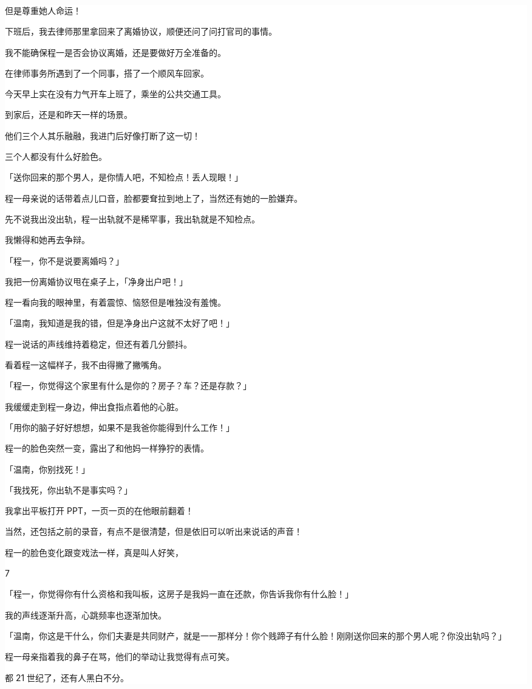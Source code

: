 但是尊重她人命运！

下班后，我去律师那里拿回来了离婚协议，顺便还问了问打官司的事情。

我不能确保程一是否会协议离婚，还是要做好万全准备的。

在律师事务所遇到了一个同事，搭了一个顺风车回家。

今天早上实在没有力气开车上班了，乘坐的公共交通工具。

到家后，还是和昨天一样的场景。

他们三个人其乐融融，我进门后好像打断了这一切！

三个人都没有什么好脸色。

「送你回来的那个男人，是你情人吧，不知检点！丢人现眼！」

程一母亲说的话带着点儿口音，脸都要耷拉到地上了，当然还有她的一脸嫌弃。

先不说我出没出轨，程一出轨就不是稀罕事，我出轨就是不知检点。

我懒得和她再去争辩。

「程一，你不是说要离婚吗？」

我把一份离婚协议甩在桌子上，「净身出户吧！」

程一看向我的眼神里，有着震惊、恼怒但是唯独没有羞愧。

「温南，我知道是我的错，但是净身出户这就不太好了吧！」

程一说话的声线维持着稳定，但还有着几分颤抖。

看着程一这幅样子，我不由得撇了撇嘴角。

「程一，你觉得这个家里有什么是你的？房子？车？还是存款？」

我缓缓走到程一身边，伸出食指点着他的心脏。

「用你的脑子好好想想，如果不是我爸你能得到什么工作！」

程一的脸色突然一变，露出了和他妈一样狰狞的表情。

「温南，你别找死！」

「我找死，你出轨不是事实吗？」

我拿出平板打开 PPT，一页一页的在他眼前翻着！

当然，还包括之前的录音，有点不是很清楚，但是依旧可以听出来说话的声音！

程一的脸色变化跟变戏法一样，真是叫人好笑，

7

「程一，你觉得你有什么资格和我叫板，这房子是我妈一直在还款，你告诉我你有什么脸！」

我的声线逐渐升高，心跳频率也逐渐加快。

「温南，你这是干什么，你们夫妻是共同财产，就是一一那样分！你个贱蹄子有什么脸！刚刚送你回来的那个男人呢？你没出轨吗？」

程一母亲指着我的鼻子在骂，他们的举动让我觉得有点可笑。

都 21 世纪了，还有人黑白不分。
